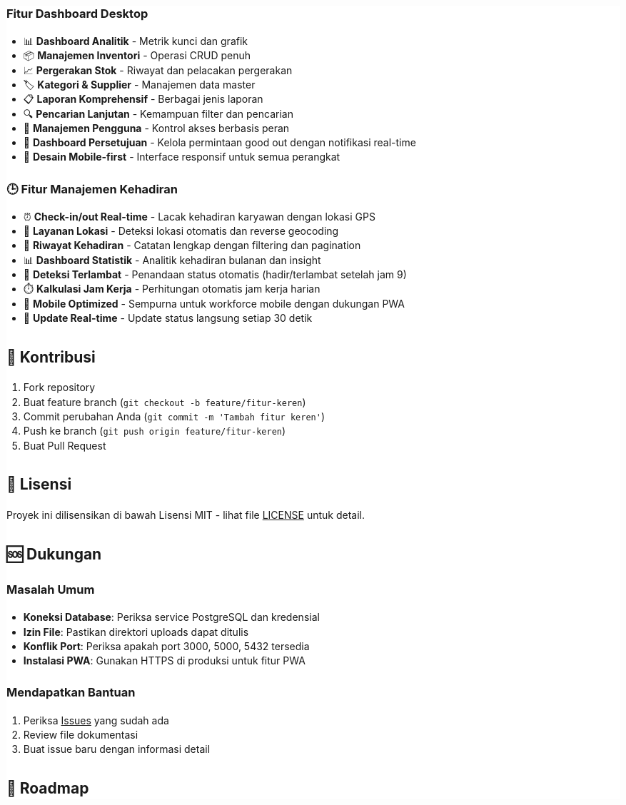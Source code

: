 ### Fitur Dashboard Desktop
- 📊 **Dashboard Analitik** - Metrik kunci dan grafik
- 📦 **Manajemen Inventori** - Operasi CRUD penuh
- 📈 **Pergerakan Stok** - Riwayat dan pelacakan pergerakan
- 🏷️ **Kategori & Supplier** - Manajemen data master
- 📋 **Laporan Komprehensif** - Berbagai jenis laporan
- 🔍 **Pencarian Lanjutan** - Kemampuan filter dan pencarian
- 👥 **Manajemen Pengguna** - Kontrol akses berbasis peran
- 🔔 **Dashboard Persetujuan** - Kelola permintaan good out dengan notifikasi real-time
- 📱 **Desain Mobile-first** - Interface responsif untuk semua perangkat

### 🕒 Fitur Manajemen Kehadiran
- ⏰ **Check-in/out Real-time** - Lacak kehadiran karyawan dengan lokasi GPS
- 📍 **Layanan Lokasi** - Deteksi lokasi otomatis dan reverse geocoding
- 📅 **Riwayat Kehadiran** - Catatan lengkap dengan filtering dan pagination
- 📊 **Dashboard Statistik** - Analitik kehadiran bulanan dan insight
- 🚨 **Deteksi Terlambat** - Penandaan status otomatis (hadir/terlambat setelah jam 9)
- ⏱️ **Kalkulasi Jam Kerja** - Perhitungan otomatis jam kerja harian
- 📱 **Mobile Optimized** - Sempurna untuk workforce mobile dengan dukungan PWA
- 🔄 **Update Real-time** - Update status langsung setiap 30 detik

## 🤝 Kontribusi

1. Fork repository
2. Buat feature branch (`git checkout -b feature/fitur-keren`)
3. Commit perubahan Anda (`git commit -m 'Tambah fitur keren'`)
4. Push ke branch (`git push origin feature/fitur-keren`)
5. Buat Pull Request

## 📝 Lisensi

Proyek ini dilisensikan di bawah Lisensi MIT - lihat file [LICENSE](LICENSE) untuk detail.

## 🆘 Dukungan

### Masalah Umum
- **Koneksi Database**: Periksa service PostgreSQL dan kredensial
- **Izin File**: Pastikan direktori uploads dapat ditulis
- **Konflik Port**: Periksa apakah port 3000, 5000, 5432 tersedia
- **Instalasi PWA**: Gunakan HTTPS di produksi untuk fitur PWA

### Mendapatkan Bantuan
1. Periksa [Issues](https://github.com/your-username/isp-inventory-app/issues) yang sudah ada
2. Review file dokumentasi
3. Buat issue baru dengan informasi detail

## 🎯 Roadmap
